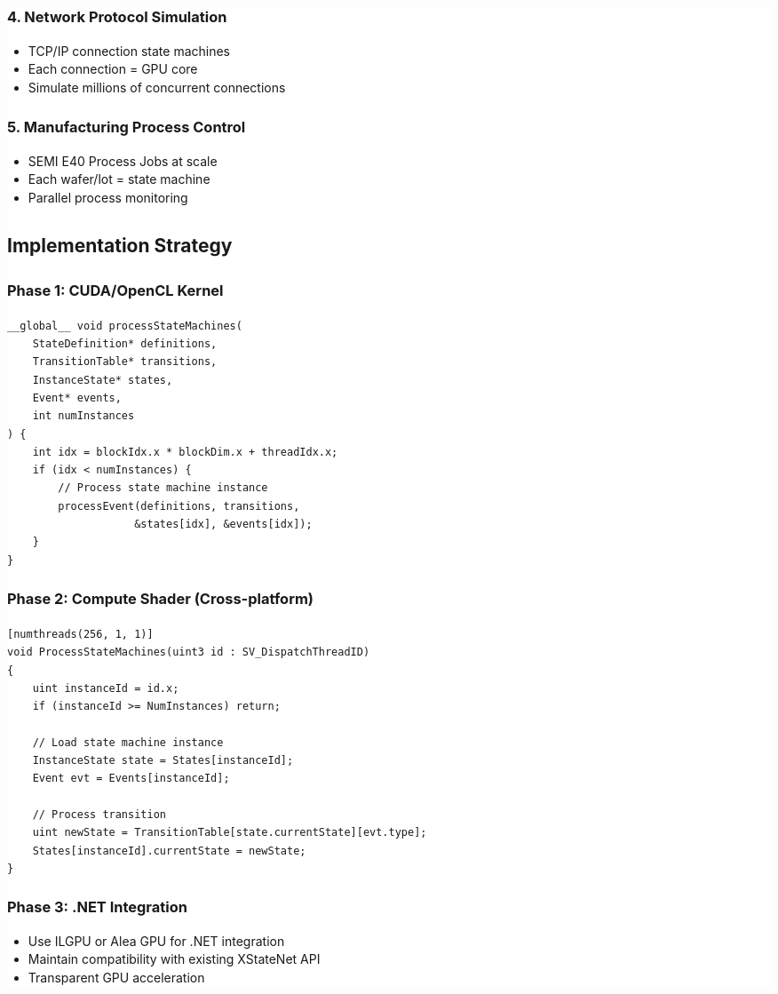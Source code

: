 ### 4. Network Protocol Simulation
- TCP/IP connection state machines
- Each connection = GPU core
- Simulate millions of concurrent connections

### 5. Manufacturing Process Control
- SEMI E40 Process Jobs at scale
- Each wafer/lot = state machine
- Parallel process monitoring

## Implementation Strategy

### Phase 1: CUDA/OpenCL Kernel
```cuda
__global__ void processStateMachines(
    StateDefinition* definitions,
    TransitionTable* transitions,
    InstanceState* states,
    Event* events,
    int numInstances
) {
    int idx = blockIdx.x * blockDim.x + threadIdx.x;
    if (idx < numInstances) {
        // Process state machine instance
        processEvent(definitions, transitions,
                    &states[idx], &events[idx]);
    }
}
```

### Phase 2: Compute Shader (Cross-platform)
```hlsl
[numthreads(256, 1, 1)]
void ProcessStateMachines(uint3 id : SV_DispatchThreadID)
{
    uint instanceId = id.x;
    if (instanceId >= NumInstances) return;

    // Load state machine instance
    InstanceState state = States[instanceId];
    Event evt = Events[instanceId];

    // Process transition
    uint newState = TransitionTable[state.currentState][evt.type];
    States[instanceId].currentState = newState;
}
```

### Phase 3: .NET Integration
- Use ILGPU or Alea GPU for .NET integration
- Maintain compatibility with existing XStateNet API
- Transparent GPU acceleration

